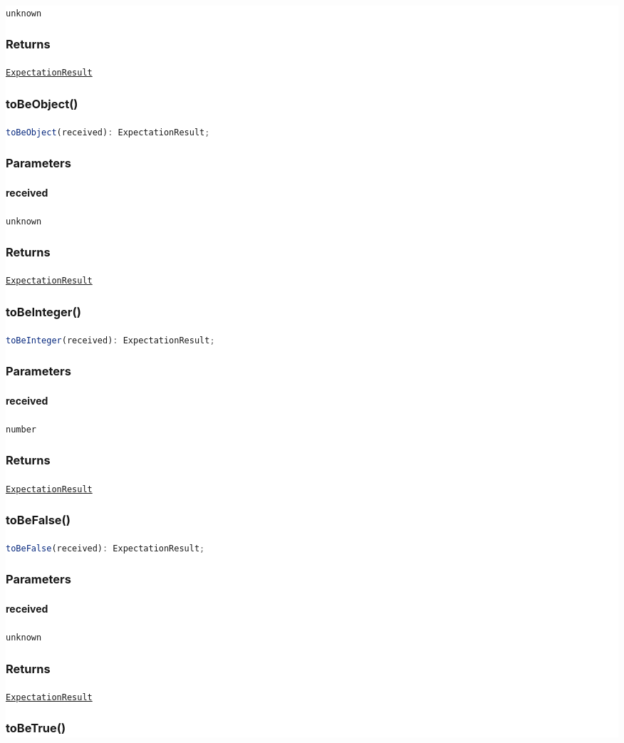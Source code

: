`unknown`

### Returns

[`ExpectationResult`](#../interfaces/ExpectationResult)

### toBeObject()

```ts
toBeObject(received): ExpectationResult;
```

### Parameters

#### received

`unknown`

### Returns

[`ExpectationResult`](#../interfaces/ExpectationResult)

### toBeInteger()

```ts
toBeInteger(received): ExpectationResult;
```

### Parameters

#### received

`number`

### Returns

[`ExpectationResult`](#../interfaces/ExpectationResult)

### toBeFalse()

```ts
toBeFalse(received): ExpectationResult;
```

### Parameters

#### received

`unknown`

### Returns

[`ExpectationResult`](#../interfaces/ExpectationResult)

### toBeTrue()
